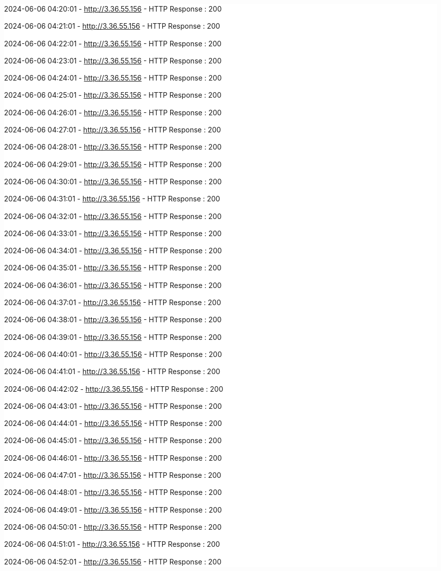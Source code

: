 2024-06-06 04:20:01 - http://3.36.55.156 - HTTP Response : 200

2024-06-06 04:21:01 - http://3.36.55.156 - HTTP Response : 200

2024-06-06 04:22:01 - http://3.36.55.156 - HTTP Response : 200

2024-06-06 04:23:01 - http://3.36.55.156 - HTTP Response : 200

2024-06-06 04:24:01 - http://3.36.55.156 - HTTP Response : 200

2024-06-06 04:25:01 - http://3.36.55.156 - HTTP Response : 200

2024-06-06 04:26:01 - http://3.36.55.156 - HTTP Response : 200

2024-06-06 04:27:01 - http://3.36.55.156 - HTTP Response : 200

2024-06-06 04:28:01 - http://3.36.55.156 - HTTP Response : 200

2024-06-06 04:29:01 - http://3.36.55.156 - HTTP Response : 200

2024-06-06 04:30:01 - http://3.36.55.156 - HTTP Response : 200

2024-06-06 04:31:01 - http://3.36.55.156 - HTTP Response : 200

2024-06-06 04:32:01 - http://3.36.55.156 - HTTP Response : 200

2024-06-06 04:33:01 - http://3.36.55.156 - HTTP Response : 200

2024-06-06 04:34:01 - http://3.36.55.156 - HTTP Response : 200

2024-06-06 04:35:01 - http://3.36.55.156 - HTTP Response : 200

2024-06-06 04:36:01 - http://3.36.55.156 - HTTP Response : 200

2024-06-06 04:37:01 - http://3.36.55.156 - HTTP Response : 200

2024-06-06 04:38:01 - http://3.36.55.156 - HTTP Response : 200

2024-06-06 04:39:01 - http://3.36.55.156 - HTTP Response : 200

2024-06-06 04:40:01 - http://3.36.55.156 - HTTP Response : 200

2024-06-06 04:41:01 - http://3.36.55.156 - HTTP Response : 200

2024-06-06 04:42:02 - http://3.36.55.156 - HTTP Response : 200

2024-06-06 04:43:01 - http://3.36.55.156 - HTTP Response : 200

2024-06-06 04:44:01 - http://3.36.55.156 - HTTP Response : 200

2024-06-06 04:45:01 - http://3.36.55.156 - HTTP Response : 200

2024-06-06 04:46:01 - http://3.36.55.156 - HTTP Response : 200

2024-06-06 04:47:01 - http://3.36.55.156 - HTTP Response : 200

2024-06-06 04:48:01 - http://3.36.55.156 - HTTP Response : 200

2024-06-06 04:49:01 - http://3.36.55.156 - HTTP Response : 200

2024-06-06 04:50:01 - http://3.36.55.156 - HTTP Response : 200

2024-06-06 04:51:01 - http://3.36.55.156 - HTTP Response : 200

2024-06-06 04:52:01 - http://3.36.55.156 - HTTP Response : 200
